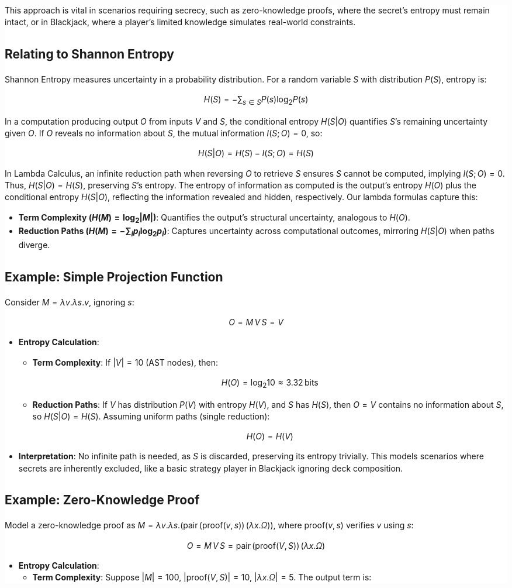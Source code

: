 This approach is vital in scenarios requiring secrecy, such as zero-knowledge proofs, where the secret’s entropy must remain intact, or in Blackjack, where a player’s limited knowledge simulates real-world constraints.

## Relating to Shannon Entropy

Shannon Entropy measures uncertainty in a probability distribution. For a random variable $S$ with distribution $P(S)$, entropy is:

$$H(S) = -\sum_{s \in S} P(s) \log_2 P(s)$$

In a computation producing output $O$ from inputs $V$ and $S$, the conditional entropy $H(S|O)$ quantifies $S$’s remaining uncertainty given $O$. If $O$ reveals no information about $S$, the mutual information $I(S;O) = 0$, so:

$$H(S|O) = H(S) - I(S;O) = H(S)$$

In Lambda Calculus, an infinite reduction path when reversing $O$ to retrieve $S$ ensures $S$ cannot be computed, implying $I(S;O) = 0$. Thus, $H(S|O) = H(S)$, preserving $S$’s entropy. The entropy of information as computed is the output’s entropy $H(O)$ plus the conditional entropy $H(S|O)$, reflecting the information revealed and hidden, respectively. Our lambda formulas capture this:

- **Term Complexity ($H(M) = \log_2 |M|$)**: Quantifies the output’s structural uncertainty, analogous to $H(O)$.
- **Reduction Paths ($H(M) = -\sum_i p_i \log_2 p_i$)**: Captures uncertainty across computational outcomes, mirroring $H(S|O)$ when paths diverge.

## Example: Simple Projection Function

Consider $M = \lambda v.\lambda s.v$, ignoring $s$:

$$O = M \, V \, S = V$$

- **Entropy Calculation**:
  - **Term Complexity**: If $|V| = 10$ (AST nodes), then:

    $$H(O) = \log_2 10 \approx 3.32 \, \text{bits}$$

  - **Reduction Paths**: If $V$ has distribution $P(V)$ with entropy $H(V)$, and $S$ has $H(S)$, then $O = V$ contains no information about $S$, so $H(S|O) = H(S)$. Assuming uniform paths (single reduction):

    $$H(O) = H(V)$$

- **Interpretation**: No infinite path is needed, as $S$ is discarded, preserving its entropy trivially. This models scenarios where secrets are inherently excluded, like a basic strategy player in Blackjack ignoring deck composition.

## Example: Zero-Knowledge Proof

Model a zero-knowledge proof as $M = \lambda v.\lambda s.(\text{pair} \, (\text{proof}(v, s)) \, (\lambda x.\Omega))$, where $\text{proof}(v, s)$ verifies $v$ using $s$:

$$O = M \, V \, S = \text{pair} \, (\text{proof}(V, S)) \, (\lambda x.\Omega)$$

- **Entropy Calculation**:
  - **Term Complexity**: Suppose $|M| = 100$, $|\text{proof}(V, S)| = 10$, $|\lambda x.\Omega| = 5$. The output term is:
